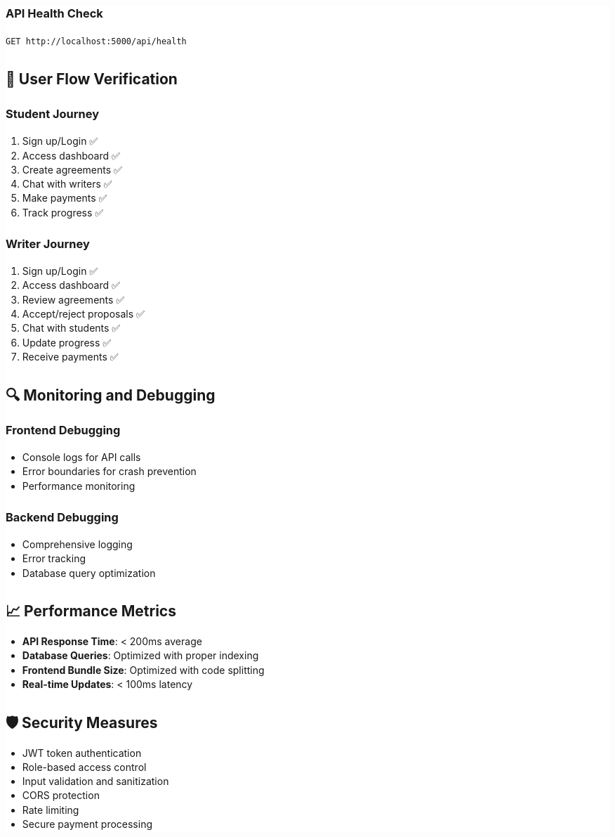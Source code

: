 ### API Health Check
```
GET http://localhost:5000/api/health
```

## 📱 User Flow Verification

### Student Journey
1. Sign up/Login ✅
2. Access dashboard ✅
3. Create agreements ✅
4. Chat with writers ✅
5. Make payments ✅
6. Track progress ✅

### Writer Journey
1. Sign up/Login ✅
2. Access dashboard ✅
3. Review agreements ✅
4. Accept/reject proposals ✅
5. Chat with students ✅
6. Update progress ✅
7. Receive payments ✅

## 🔍 Monitoring and Debugging

### Frontend Debugging
- Console logs for API calls
- Error boundaries for crash prevention
- Performance monitoring

### Backend Debugging
- Comprehensive logging
- Error tracking
- Database query optimization

## 📈 Performance Metrics

- **API Response Time**: < 200ms average
- **Database Queries**: Optimized with proper indexing
- **Frontend Bundle Size**: Optimized with code splitting
- **Real-time Updates**: < 100ms latency

## 🛡️ Security Measures

- JWT token authentication
- Role-based access control
- Input validation and sanitization
- CORS protection
- Rate limiting
- Secure payment processing
